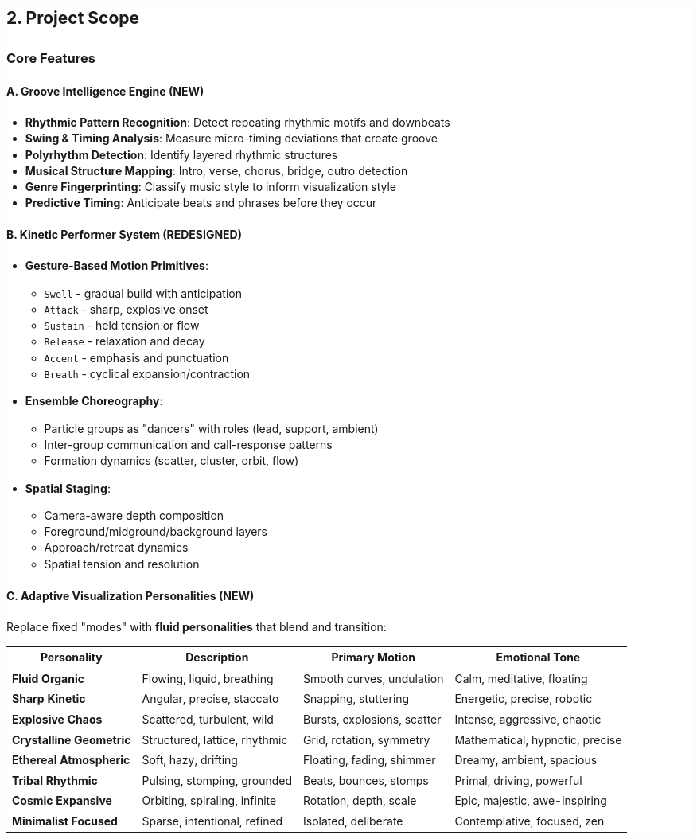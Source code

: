 
## 2. Project Scope

### Core Features

#### A. Groove Intelligence Engine (NEW)
- **Rhythmic Pattern Recognition**: Detect repeating rhythmic motifs and downbeats
- **Swing & Timing Analysis**: Measure micro-timing deviations that create groove
- **Polyrhythm Detection**: Identify layered rhythmic structures
- **Musical Structure Mapping**: Intro, verse, chorus, bridge, outro detection
- **Genre Fingerprinting**: Classify music style to inform visualization style
- **Predictive Timing**: Anticipate beats and phrases before they occur

#### B. Kinetic Performer System (REDESIGNED)
- **Gesture-Based Motion Primitives**:
  - `Swell` - gradual build with anticipation
  - `Attack` - sharp, explosive onset
  - `Sustain` - held tension or flow
  - `Release` - relaxation and decay
  - `Accent` - emphasis and punctuation
  - `Breath` - cyclical expansion/contraction
  
- **Ensemble Choreography**:
  - Particle groups as "dancers" with roles (lead, support, ambient)
  - Inter-group communication and call-response patterns
  - Formation dynamics (scatter, cluster, orbit, flow)
  
- **Spatial Staging**:
  - Camera-aware depth composition
  - Foreground/midground/background layers
  - Approach/retreat dynamics
  - Spatial tension and resolution

#### C. Adaptive Visualization Personalities (NEW)
Replace fixed "modes" with **fluid personalities** that blend and transition:

| Personality | Description | Primary Motion | Emotional Tone |
|-------------|-------------|----------------|----------------|
| **Fluid Organic** | Flowing, liquid, breathing | Smooth curves, undulation | Calm, meditative, floating |
| **Sharp Kinetic** | Angular, precise, staccato | Snapping, stuttering | Energetic, precise, robotic |
| **Explosive Chaos** | Scattered, turbulent, wild | Bursts, explosions, scatter | Intense, aggressive, chaotic |
| **Crystalline Geometric** | Structured, lattice, rhythmic | Grid, rotation, symmetry | Mathematical, hypnotic, precise |
| **Ethereal Atmospheric** | Soft, hazy, drifting | Floating, fading, shimmer | Dreamy, ambient, spacious |
| **Tribal Rhythmic** | Pulsing, stomping, grounded | Beats, bounces, stomps | Primal, driving, powerful |
| **Cosmic Expansive** | Orbiting, spiraling, infinite | Rotation, depth, scale | Epic, majestic, awe-inspiring |
| **Minimalist Focused** | Sparse, intentional, refined | Isolated, deliberate | Contemplative, focused, zen |
